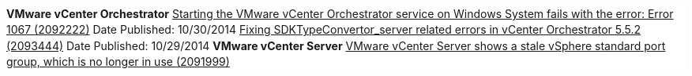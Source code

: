   <tr>
    <td valign="top" width="727">
    </td>
  </tr>
  
  <tr>
    <td valign="top" width="727">
      <strong>VMware vCenter Orchestrator</strong>
    </td>
  </tr>
  
  <tr>
    <td valign="top" width="727">
      <a href="http://vmw.re/1x1Jy29">Starting the VMware vCenter Orchestrator service on Windows System fails with the error: Error 1067 (2092222)</a>
    </td>
  </tr>
  
  <tr>
    <td valign="top" width="727">
      Date Published: 10/30/2014
    </td>
  </tr>
  
  <tr>
    <td valign="top" width="727">
      <a href="http://vmw.re/1x1JvDi">Fixing SDKTypeConvertor_server related errors in vCenter Orchestrator 5.5.2 (2093444)</a>
    </td>
  </tr>
  
  <tr>
    <td valign="top" width="727">
      Date Published: 10/29/2014
    </td>
  </tr>
  
  <tr>
    <td valign="top" width="727">
    </td>
  </tr>
  
  <tr>
    <td valign="top" width="727">
      <strong>VMware vCenter Server</strong>
    </td>
  </tr>
  
  <tr>
    <td valign="top" width="727">
      <a href="http://vmw.re/1x1Jy2b">VMware vCenter Server shows a stale vSphere standard port group, which is no longer in use (2091999)</a>
    </td>
  </tr>
  
